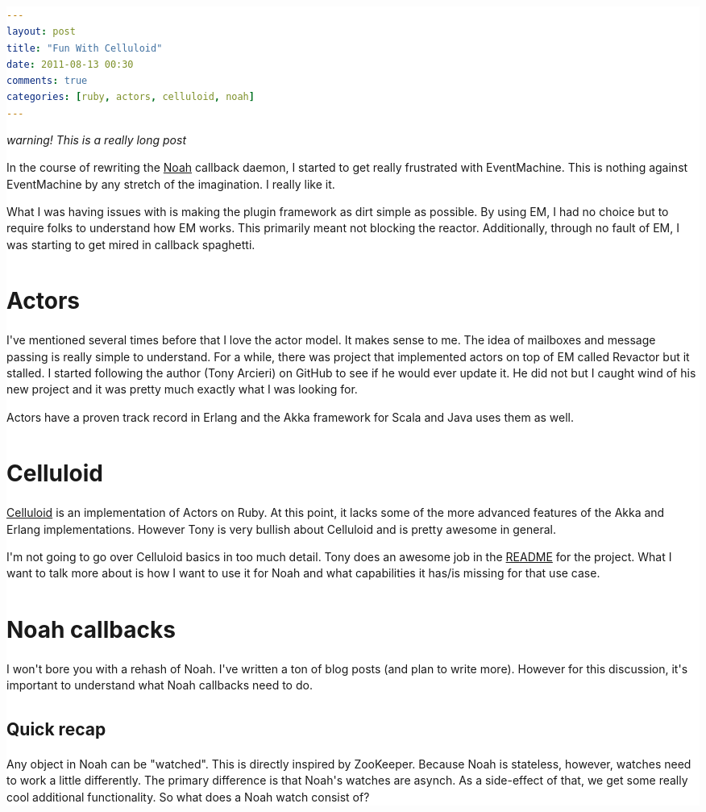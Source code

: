 ```yaml
---
layout: post
title: "Fun With Celluloid"
date: 2011-08-13 00:30
comments: true
categories: [ruby, actors, celluloid, noah]
---
```


_warning! This is a really long post_

In the course of rewriting the [Noah](https://github.com/lusis/Noah) callback daemon, I started to get really frustrated with EventMachine. This is nothing against EventMachine by any stretch of the imagination. I really like it.

What I was having issues with is making the plugin framework as dirt simple as possible. By using EM, I had no choice but to require folks to understand how EM works. This primarily meant not blocking the reactor. Additionally, through no fault of EM, I was starting to get mired in callback spaghetti.

# Actors
I've mentioned several times before that I love the actor model. It makes sense to me. The idea of mailboxes and message passing is really simple to understand. For a while, there was project that implemented actors on top of EM called Revactor but it stalled. I started following the author (Tony Arcieri) on GitHub to see if he would ever update it. He did not but I caught wind of his new project and it was pretty much exactly what I was looking for.

Actors have a proven track record in Erlang and the Akka framework for Scala and Java uses them as well.

# Celluloid

[Celluloid](https://github.com/tarcieri/celluloid) is an implementation of Actors on Ruby. At this point, it lacks some of the more advanced features of the Akka and Erlang implementations. However Tony is very bullish about Celluloid and is pretty awesome in general.

I'm not going to go over Celluloid basics in too much detail. Tony does an awesome job in the [README](http://celluloid.github.com/) for the project. What I want to talk more about is how I want to use it for Noah and what capabilities it has/is missing for that use case.

# Noah callbacks
I won't bore you with a rehash of Noah. I've written a ton of blog posts (and plan to write more). However for this discussion, it's important to understand what Noah callbacks need to do.

## Quick recap
Any object in Noah can be "watched". This is directly inspired by ZooKeeper. Because Noah is stateless, however, watches need to work a little differently. The primary difference is that Noah's watches are asynch. As a side-effect of that, we get some really cool additional functionality. So what does a Noah watch consist of?

